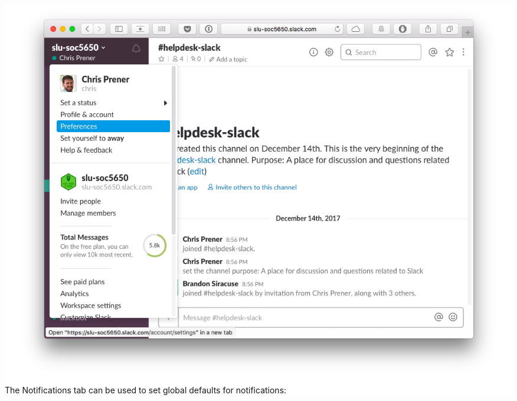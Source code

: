 <img src="images/slackMenu.png" width="95%" style="display: block; margin: auto;" />

The Notifications tab can be used to set global defaults for notifications:
